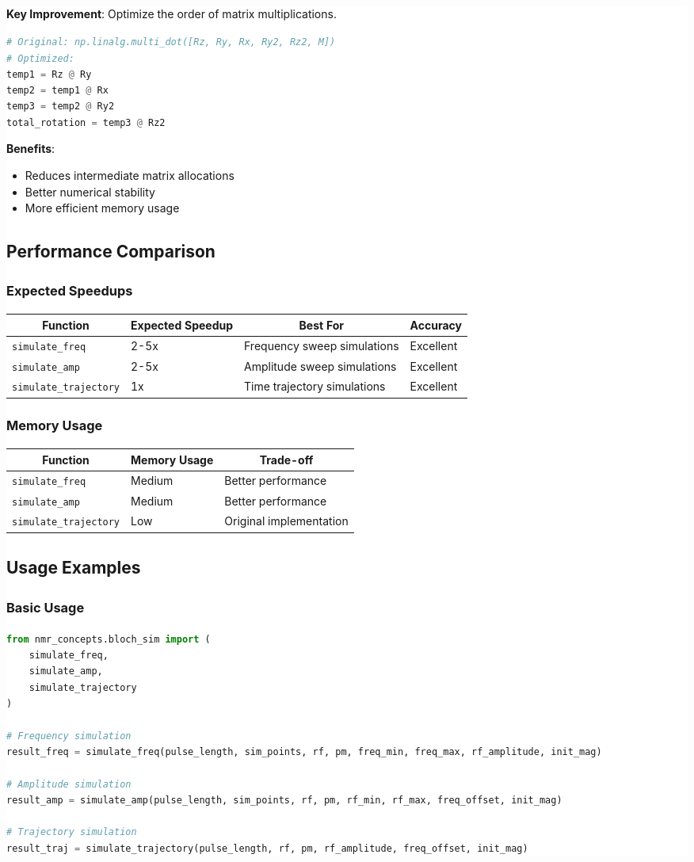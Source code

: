 **Key Improvement**: Optimize the order of matrix multiplications.

```python
# Original: np.linalg.multi_dot([Rz, Ry, Rx, Ry2, Rz2, M])
# Optimized: 
temp1 = Rz @ Ry
temp2 = temp1 @ Rx
temp3 = temp2 @ Ry2
total_rotation = temp3 @ Rz2
```

**Benefits**:
- Reduces intermediate matrix allocations
- Better numerical stability
- More efficient memory usage

## Performance Comparison

### Expected Speedups

| Function | Expected Speedup | Best For | Accuracy |
|----------|------------------|----------|----------|
| `simulate_freq` | 2-5x | Frequency sweep simulations | Excellent |
| `simulate_amp` | 2-5x | Amplitude sweep simulations | Excellent |
| `simulate_trajectory` | 1x | Time trajectory simulations | Excellent |

### Memory Usage

| Function | Memory Usage | Trade-off |
|----------|--------------|-----------|
| `simulate_freq` | Medium | Better performance |
| `simulate_amp` | Medium | Better performance |
| `simulate_trajectory` | Low | Original implementation |

## Usage Examples

### Basic Usage

```python
from nmr_concepts.bloch_sim import (
    simulate_freq,
    simulate_amp,
    simulate_trajectory
)

# Frequency simulation
result_freq = simulate_freq(pulse_length, sim_points, rf, pm, freq_min, freq_max, rf_amplitude, init_mag)

# Amplitude simulation
result_amp = simulate_amp(pulse_length, sim_points, rf, pm, rf_min, rf_max, freq_offset, init_mag)

# Trajectory simulation
result_traj = simulate_trajectory(pulse_length, rf, pm, rf_amplitude, freq_offset, init_mag)
```
